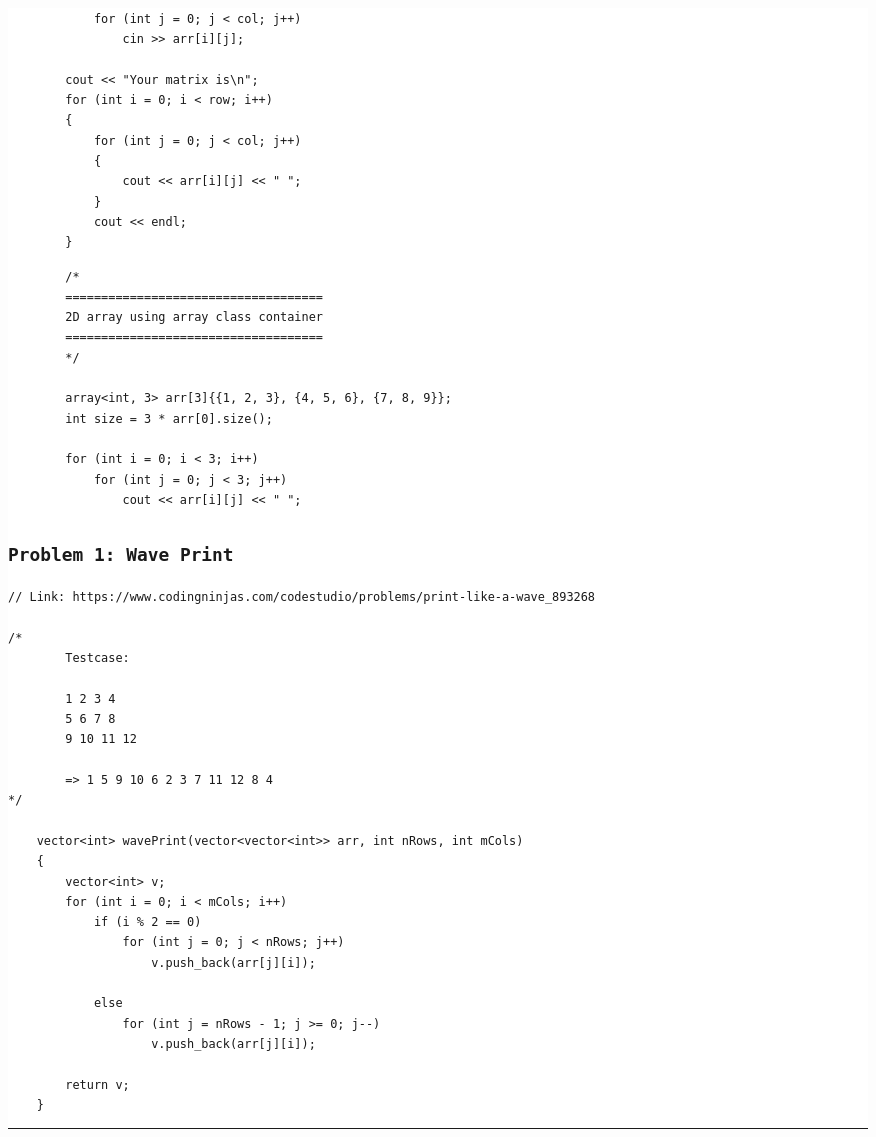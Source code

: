 ```
            for (int j = 0; j < col; j++)
                cin >> arr[i][j];

        cout << "Your matrix is\n";
        for (int i = 0; i < row; i++)
        {
            for (int j = 0; j < col; j++)
            {
                cout << arr[i][j] << " ";
            }
            cout << endl;
        }
```

```
        /*
        ====================================
        2D array using array class container
        ====================================
        */

        array<int, 3> arr[3]{{1, 2, 3}, {4, 5, 6}, {7, 8, 9}};
        int size = 3 * arr[0].size();

        for (int i = 0; i < 3; i++)
            for (int j = 0; j < 3; j++)
                cout << arr[i][j] << " ";
```

## ```Problem 1: Wave Print```

```
// Link: https://www.codingninjas.com/codestudio/problems/print-like-a-wave_893268

/*
        Testcase:

        1 2 3 4
        5 6 7 8
        9 10 11 12

        => 1 5 9 10 6 2 3 7 11 12 8 4
*/

    vector<int> wavePrint(vector<vector<int>> arr, int nRows, int mCols)
    {
        vector<int> v;
        for (int i = 0; i < mCols; i++)
            if (i % 2 == 0)
                for (int j = 0; j < nRows; j++)
                    v.push_back(arr[j][i]);

            else
                for (int j = nRows - 1; j >= 0; j--)
                    v.push_back(arr[j][i]);

        return v;
    }
```

---